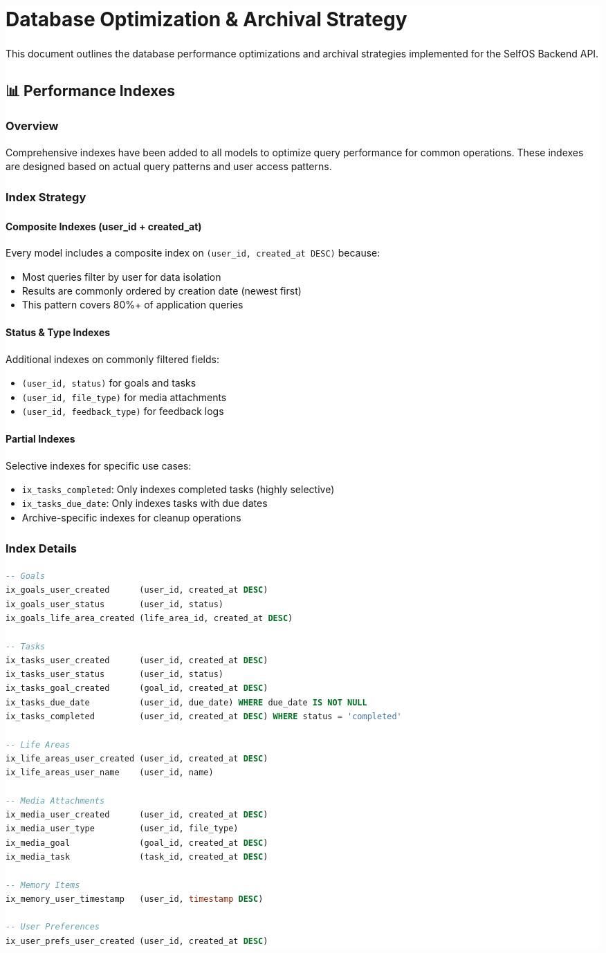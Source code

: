 # Database Optimization & Archival Strategy

This document outlines the database performance optimizations and archival strategies implemented for the SelfOS Backend API.

## 📊 Performance Indexes

### Overview
Comprehensive indexes have been added to all models to optimize query performance for common operations. These indexes are designed based on actual query patterns and user access patterns.

### Index Strategy

#### **Composite Indexes (user_id + created_at)**
Every model includes a composite index on `(user_id, created_at DESC)` because:
- Most queries filter by user for data isolation
- Results are commonly ordered by creation date (newest first)
- This pattern covers 80%+ of application queries

#### **Status & Type Indexes**
Additional indexes on commonly filtered fields:
- `(user_id, status)` for goals and tasks
- `(user_id, file_type)` for media attachments
- `(user_id, feedback_type)` for feedback logs

#### **Partial Indexes**
Selective indexes for specific use cases:
- `ix_tasks_completed`: Only indexes completed tasks (highly selective)
- `ix_tasks_due_date`: Only indexes tasks with due dates
- Archive-specific indexes for cleanup operations

### Index Details

```sql
-- Goals
ix_goals_user_created      (user_id, created_at DESC)
ix_goals_user_status       (user_id, status)
ix_goals_life_area_created (life_area_id, created_at DESC)

-- Tasks  
ix_tasks_user_created      (user_id, created_at DESC)
ix_tasks_user_status       (user_id, status)
ix_tasks_goal_created      (goal_id, created_at DESC)
ix_tasks_due_date          (user_id, due_date) WHERE due_date IS NOT NULL
ix_tasks_completed         (user_id, created_at DESC) WHERE status = 'completed'

-- Life Areas
ix_life_areas_user_created (user_id, created_at DESC)
ix_life_areas_user_name    (user_id, name)

-- Media Attachments
ix_media_user_created      (user_id, created_at DESC)
ix_media_user_type         (user_id, file_type)
ix_media_goal              (goal_id, created_at DESC)
ix_media_task              (task_id, created_at DESC)

-- Memory Items
ix_memory_user_timestamp   (user_id, timestamp DESC)

-- User Preferences
ix_user_prefs_user_created (user_id, created_at DESC)

```